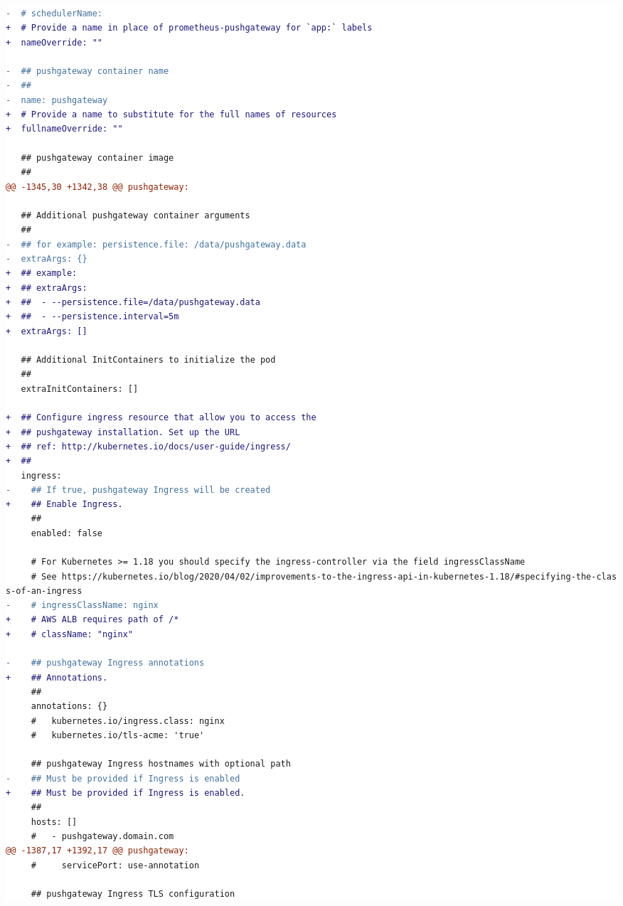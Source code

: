 ```diff
-  # schedulerName:
+  # Provide a name in place of prometheus-pushgateway for `app:` labels
+  nameOverride: ""
 
-  ## pushgateway container name
-  ##
-  name: pushgateway
+  # Provide a name to substitute for the full names of resources
+  fullnameOverride: ""
 
   ## pushgateway container image
   ##
@@ -1345,30 +1342,38 @@ pushgateway:
 
   ## Additional pushgateway container arguments
   ##
-  ## for example: persistence.file: /data/pushgateway.data
-  extraArgs: {}
+  ## example:
+  ## extraArgs:
+  ##  - --persistence.file=/data/pushgateway.data
+  ##  - --persistence.interval=5m
+  extraArgs: []
 
   ## Additional InitContainers to initialize the pod
   ##
   extraInitContainers: []
 
+  ## Configure ingress resource that allow you to access the
+  ## pushgateway installation. Set up the URL
+  ## ref: http://kubernetes.io/docs/user-guide/ingress/
+  ##
   ingress:
-    ## If true, pushgateway Ingress will be created
+    ## Enable Ingress.
     ##
     enabled: false
 
     # For Kubernetes >= 1.18 you should specify the ingress-controller via the field ingressClassName
     # See https://kubernetes.io/blog/2020/04/02/improvements-to-the-ingress-api-in-kubernetes-1.18/#specifying-the-class-of-an-ingress
-    # ingressClassName: nginx
+    # AWS ALB requires path of /*
+    # className: "nginx"
 
-    ## pushgateway Ingress annotations
+    ## Annotations.
     ##
     annotations: {}
     #   kubernetes.io/ingress.class: nginx
     #   kubernetes.io/tls-acme: 'true'
 
     ## pushgateway Ingress hostnames with optional path
-    ## Must be provided if Ingress is enabled
+    ## Must be provided if Ingress is enabled.
     ##
     hosts: []
     #   - pushgateway.domain.com
@@ -1387,17 +1392,17 @@ pushgateway:
     #     servicePort: use-annotation
 
     ## pushgateway Ingress TLS configuration
```